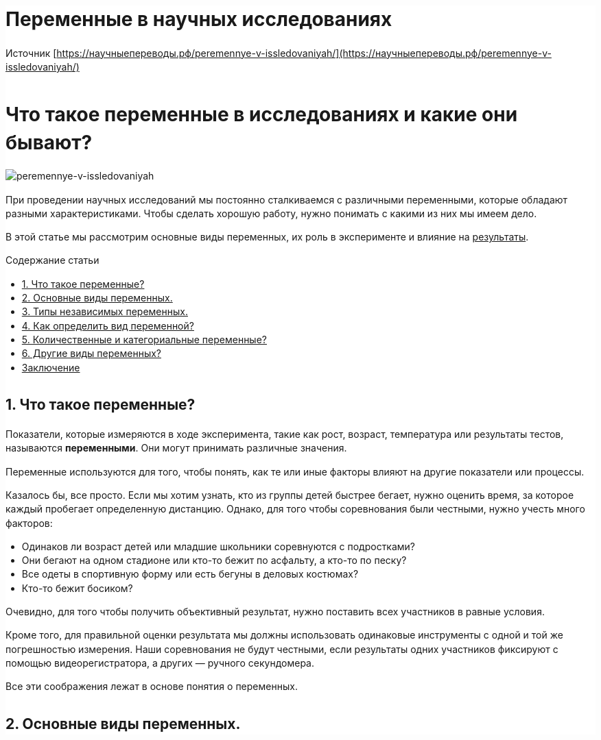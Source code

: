 # Переменные в научных исследованиях 

Источник [https://научныепереводы.рф/peremennye-v-issledovaniyah/](https://научныепереводы.рф/peremennye-v-issledovaniyah/)

# Что такое переменные в исследованиях и какие они бывают?
![peremennye-v-issledovaniyah](https://xn--80aegcaa6cbngm5a6c1ci.xn--p1ai/wp-content/uploads/2023/07/peremennye-v-issledovaniyah.png)

При проведении научных исследований мы постоянно сталкиваемся с различными переменными, которые обладают разными характеристиками. Чтобы сделать хорошую работу, нужно понимать с какими из них мы имеем дело.

В этой статье мы рассмотрим основные виды переменных, их роль в эксперименте и влияние на [результаты](https://xn--80aegcaa6cbngm5a6c1ci.xn--p1ai/kak-pisat-razdel-rezultaty/).

Содержание статьи

*   [1\. Что такое переменные?](#1)
*   [2\. Основные виды переменных.](#2)
*   [3\. Типы независимых переменных.](#3)
*   [4\. Как определить вид переменной?](#4)
*   [5\. Количественные и категориальные переменные?](#5)
*   [6\. Другие виды переменных?](#6)
*   [Заключение](#i)

1\. Что такое переменные?
-------------------------

Показатели, которые измеряются в ходе эксперимента, такие как рост, возраст, температура или результаты тестов, называются **переменными**. Они могут принимать различные значения.

Переменные используются для того, чтобы понять, как те или иные факторы влияют на другие показатели или процессы.

Казалось бы, все просто. Если мы хотим узнать, кто из группы детей быстрее бегает, нужно оценить время, за которое каждый пробегает определенную дистанцию. Однако, для того чтобы соревнования были честными, нужно учесть много факторов:

*   Одинаков ли возраст детей или младшие школьники соревнуются с подростками?
*   Они бегают на одном стадионе или кто-то бежит по асфальту, а кто-то по песку?
*   Все одеты в спортивную форму или есть бегуны в деловых костюмах?
*   Кто-то бежит босиком?

Очевидно, для того чтобы получить объективный результат, нужно поставить всех участников в равные условия.

Кроме того, для правильной оценки результата мы должны использовать одинаковые инструменты с одной и той же погрешностью измерения. Наши соревнования не будут честными, если результаты одних участников фиксируют с помощью видеорегистратора, а других — ручного секундомера.

Все эти соображения лежат в основе понятия о переменных.

2\. Основные виды переменных.
-----------------------------

